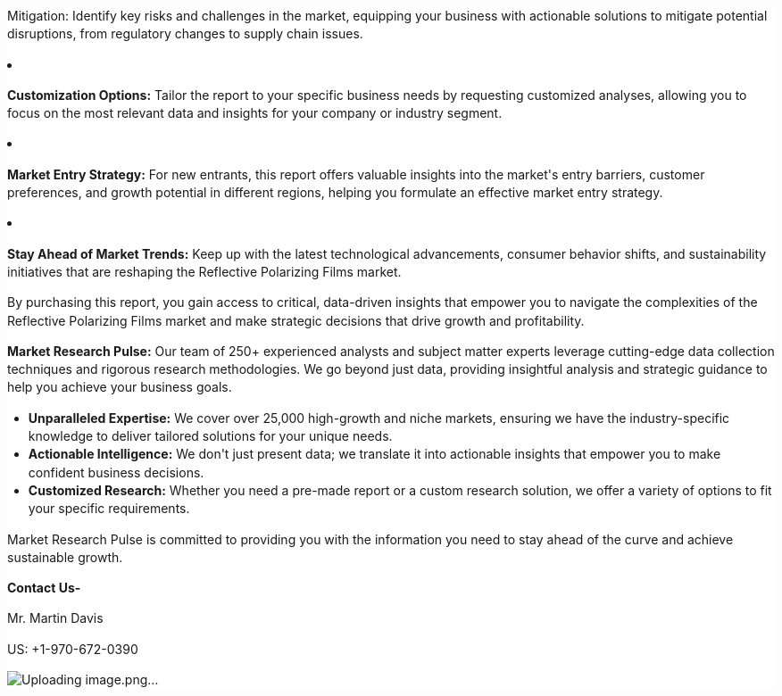 Mitigation:</strong> Identify key risks and challenges in the market, equipping your business with actionable solutions to mitigate potential disruptions, from regulatory changes to supply chain issues.</p></li><li><p><strong>Customization Options:</strong> Tailor the report to your specific business needs by requesting customized analyses, allowing you to focus on the most relevant data and insights for your company or industry segment.</p></li><li><p><strong>Market Entry Strategy:</strong> For new entrants, this report offers valuable insights into the market's entry barriers, customer preferences, and growth potential in different regions, helping you formulate an effective market entry strategy.</p></li><li><p><strong>Stay Ahead of Market Trends:</strong> Keep up with the latest technological advancements, consumer behavior shifts, and sustainability initiatives that are reshaping the Reflective Polarizing Films market.</p></li></ol><p>By purchasing this report, you gain access to critical, data-driven insights that empower you to navigate the complexities of the Reflective Polarizing Films market and make strategic decisions that drive growth and profitability.</p><p><strong>Market Research Pulse:</strong>&nbsp;Our team of 250+ experienced analysts and subject matter experts leverage cutting-edge data collection techniques and rigorous research methodologies. We go beyond just data, providing insightful analysis and strategic guidance to help you achieve your business goals.</p><ul><li><strong>Unparalleled Expertise:</strong>&nbsp;We cover over 25,000 high-growth and niche markets, ensuring we have the industry-specific knowledge to deliver tailored solutions for your unique needs.</li><li><strong>Actionable Intelligence:</strong>&nbsp;We don't just present data; we translate it into actionable insights that empower you to make confident business decisions.</li><li><strong>Customized Research:</strong>&nbsp;Whether you need a pre-made report or a custom research solution, we offer a variety of options to fit your specific requirements.</li></ul><p>Market Research Pulse is committed to providing you with the information you need to stay ahead of the curve and achieve sustainable growth.</p><p><strong>Contact Us-</strong></p><p>Mr. Martin Davis</p><p>US: +1-970-672-0390</p>
![Uploading image.png…]()

